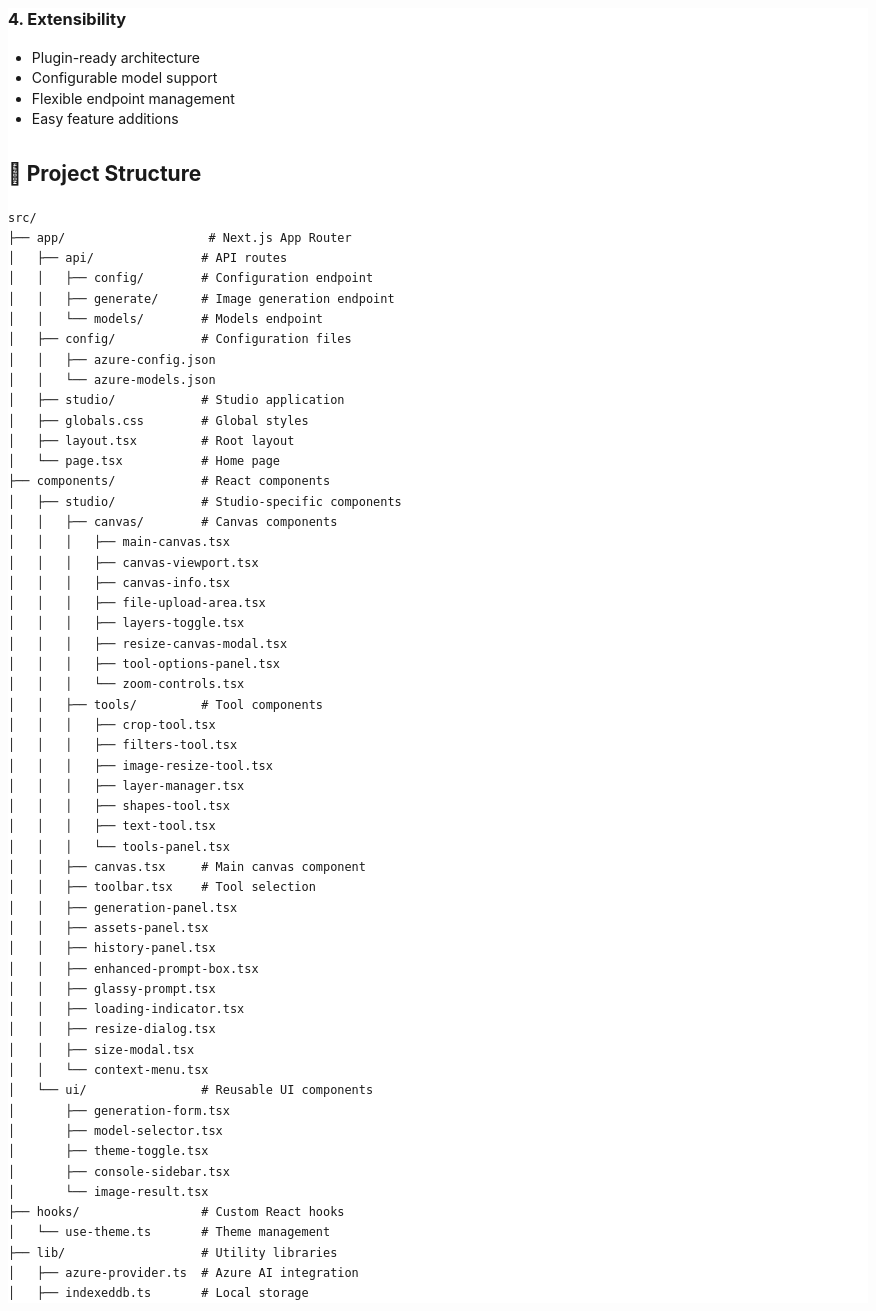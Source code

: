 ### 4. **Extensibility**
- Plugin-ready architecture
- Configurable model support
- Flexible endpoint management
- Easy feature additions

## 📁 Project Structure

```
src/
├── app/                    # Next.js App Router
│   ├── api/               # API routes
│   │   ├── config/        # Configuration endpoint
│   │   ├── generate/      # Image generation endpoint
│   │   └── models/        # Models endpoint
│   ├── config/            # Configuration files
│   │   ├── azure-config.json
│   │   └── azure-models.json
│   ├── studio/            # Studio application
│   ├── globals.css        # Global styles
│   ├── layout.tsx         # Root layout
│   └── page.tsx           # Home page
├── components/            # React components
│   ├── studio/            # Studio-specific components
│   │   ├── canvas/        # Canvas components
│   │   │   ├── main-canvas.tsx
│   │   │   ├── canvas-viewport.tsx
│   │   │   ├── canvas-info.tsx
│   │   │   ├── file-upload-area.tsx
│   │   │   ├── layers-toggle.tsx
│   │   │   ├── resize-canvas-modal.tsx
│   │   │   ├── tool-options-panel.tsx
│   │   │   └── zoom-controls.tsx
│   │   ├── tools/         # Tool components
│   │   │   ├── crop-tool.tsx
│   │   │   ├── filters-tool.tsx
│   │   │   ├── image-resize-tool.tsx
│   │   │   ├── layer-manager.tsx
│   │   │   ├── shapes-tool.tsx
│   │   │   ├── text-tool.tsx
│   │   │   └── tools-panel.tsx
│   │   ├── canvas.tsx     # Main canvas component
│   │   ├── toolbar.tsx    # Tool selection
│   │   ├── generation-panel.tsx
│   │   ├── assets-panel.tsx
│   │   ├── history-panel.tsx
│   │   ├── enhanced-prompt-box.tsx
│   │   ├── glassy-prompt.tsx
│   │   ├── loading-indicator.tsx
│   │   ├── resize-dialog.tsx
│   │   ├── size-modal.tsx
│   │   └── context-menu.tsx
│   └── ui/                # Reusable UI components
│       ├── generation-form.tsx
│       ├── model-selector.tsx
│       ├── theme-toggle.tsx
│       ├── console-sidebar.tsx
│       └── image-result.tsx
├── hooks/                 # Custom React hooks
│   └── use-theme.ts       # Theme management
├── lib/                   # Utility libraries
│   ├── azure-provider.ts  # Azure AI integration
│   ├── indexeddb.ts       # Local storage
```